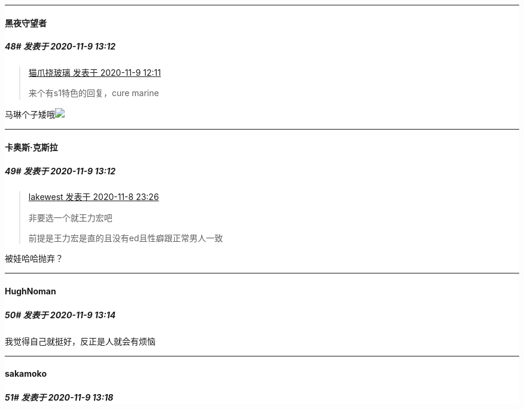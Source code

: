 



*****

####  黑夜守望者  
##### 48#       发表于 2020-11-9 13:12



<blockquote><a href="httphttps://bbs.saraba1st.com/2b/forum.php?mod=redirect&amp;goto=findpost&amp;pid=49332699&amp;ptid=1970973" target="_blank">猫爪挠玻璃 发表于 2020-11-9 12:11</a>

来个有s1特色的回复，cure marine</blockquote>
马琳个子矮哦<img src="https://static.saraba1st.com/image/smiley/face2017/053.png" referrerpolicy="no-referrer">







*****

####  卡奥斯·克斯拉  
##### 49#       发表于 2020-11-9 13:12



<blockquote><a href="httphttps://bbs.saraba1st.com/2b/forum.php?mod=redirect&amp;goto=findpost&amp;pid=49326989&amp;ptid=1970973" target="_blank">lakewest 发表于 2020-11-8 23:26</a>

非要选一个就王力宏吧

前提是王力宏是直的且没有ed且性癖跟正常男人一致</blockquote>
被娃哈哈抛弃？







*****

####  HughNoman  
##### 50#       发表于 2020-11-9 13:14




我觉得自己就挺好，反正是人就会有烦恼







*****

####  sakamoko  
##### 51#       发表于 2020-11-9 13:18



